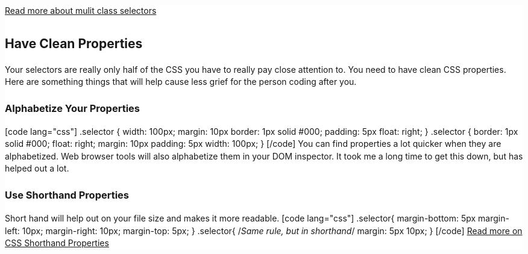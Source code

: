 [Read more about mulit class selectors](http://css-tricks.com/multiple-class-id-selectors/)



## Have Clean Properties


Your selectors are really only half of the CSS you have to really pay close attention to. You need to have clean CSS properties.  Here are something things that will help cause less grief for the person coding after you.



### Alphabetize Your Properties


[code lang="css"]
.selector {
	width: 100px;
	margin: 10px
	border: 1px solid #000;
	padding: 5px
	float: right;
}
.selector {
	border: 1px solid #000;
	float: right;
	margin: 10px
	padding: 5px
	width: 100px;
}
[/code]
You can find properties a lot quicker when they are alphabetized.  Web browser tools will also alphabetize them in your DOM inspector.  It took me a long time to get this down, but has helped out a lot.


### Use Shorthand Properties


Short hand will help out on your file size and makes it more readable.
[code lang="css"]
.selector{
	margin-bottom: 5px
	margin-left: 10px;
	margin-right: 10px;
	margin-top: 5px;
}
.selector{ /*Same rule, but in shorthand*/
	margin: 5px 10px;
}
[/code]
[Read more on CSS Shorthand Properties](https://developer.mozilla.org/en-US/docs/Web/CSS/Shorthand_properties)
